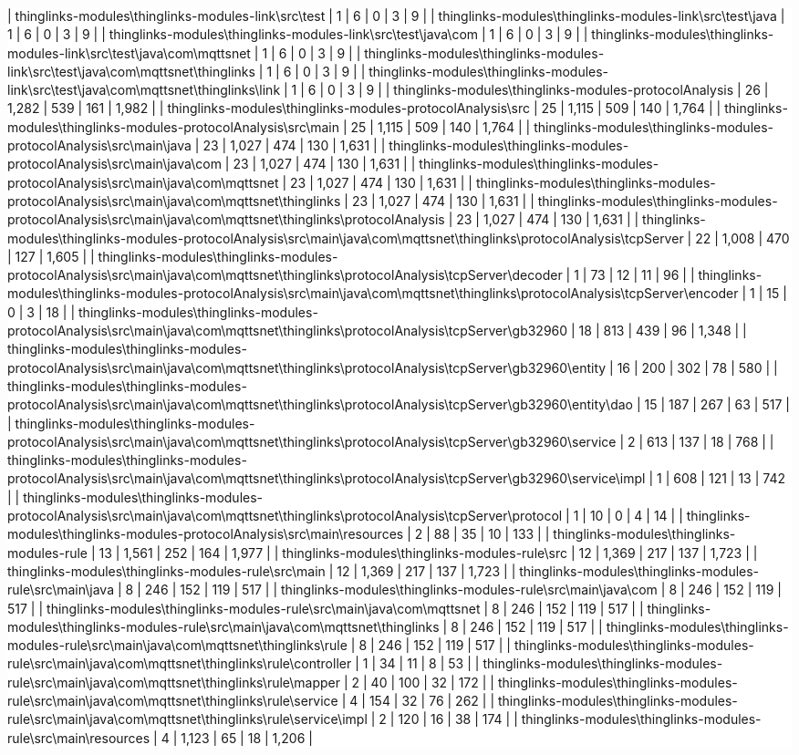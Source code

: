 | thinglinks-modules\\thinglinks-modules-link\\src\\test | 1 | 6 | 0 | 3 | 9 |
| thinglinks-modules\\thinglinks-modules-link\\src\\test\\java | 1 | 6 | 0 | 3 | 9 |
| thinglinks-modules\\thinglinks-modules-link\\src\\test\\java\\com | 1 | 6 | 0 | 3 | 9 |
| thinglinks-modules\\thinglinks-modules-link\\src\\test\\java\\com\\mqttsnet | 1 | 6 | 0 | 3 | 9 |
| thinglinks-modules\\thinglinks-modules-link\\src\\test\\java\\com\\mqttsnet\\thinglinks | 1 | 6 | 0 | 3 | 9 |
| thinglinks-modules\\thinglinks-modules-link\\src\\test\\java\\com\\mqttsnet\\thinglinks\\link | 1 | 6 | 0 | 3 | 9 |
| thinglinks-modules\\thinglinks-modules-protocolAnalysis | 26 | 1,282 | 539 | 161 | 1,982 |
| thinglinks-modules\\thinglinks-modules-protocolAnalysis\\src | 25 | 1,115 | 509 | 140 | 1,764 |
| thinglinks-modules\\thinglinks-modules-protocolAnalysis\\src\\main | 25 | 1,115 | 509 | 140 | 1,764 |
| thinglinks-modules\\thinglinks-modules-protocolAnalysis\\src\\main\\java | 23 | 1,027 | 474 | 130 | 1,631 |
| thinglinks-modules\\thinglinks-modules-protocolAnalysis\\src\\main\\java\\com | 23 | 1,027 | 474 | 130 | 1,631 |
| thinglinks-modules\\thinglinks-modules-protocolAnalysis\\src\\main\\java\\com\\mqttsnet | 23 | 1,027 | 474 | 130 | 1,631 |
| thinglinks-modules\\thinglinks-modules-protocolAnalysis\\src\\main\\java\\com\\mqttsnet\\thinglinks | 23 | 1,027 | 474 | 130 | 1,631 |
| thinglinks-modules\\thinglinks-modules-protocolAnalysis\\src\\main\\java\\com\\mqttsnet\\thinglinks\\protocolAnalysis | 23 | 1,027 | 474 | 130 | 1,631 |
| thinglinks-modules\\thinglinks-modules-protocolAnalysis\\src\\main\\java\\com\\mqttsnet\\thinglinks\\protocolAnalysis\\tcpServer | 22 | 1,008 | 470 | 127 | 1,605 |
| thinglinks-modules\\thinglinks-modules-protocolAnalysis\\src\\main\\java\\com\\mqttsnet\\thinglinks\\protocolAnalysis\\tcpServer\\decoder | 1 | 73 | 12 | 11 | 96 |
| thinglinks-modules\\thinglinks-modules-protocolAnalysis\\src\\main\\java\\com\\mqttsnet\\thinglinks\\protocolAnalysis\\tcpServer\\encoder | 1 | 15 | 0 | 3 | 18 |
| thinglinks-modules\\thinglinks-modules-protocolAnalysis\\src\\main\\java\\com\\mqttsnet\\thinglinks\\protocolAnalysis\\tcpServer\\gb32960 | 18 | 813 | 439 | 96 | 1,348 |
| thinglinks-modules\\thinglinks-modules-protocolAnalysis\\src\\main\\java\\com\\mqttsnet\\thinglinks\\protocolAnalysis\\tcpServer\\gb32960\\entity | 16 | 200 | 302 | 78 | 580 |
| thinglinks-modules\\thinglinks-modules-protocolAnalysis\\src\\main\\java\\com\\mqttsnet\\thinglinks\\protocolAnalysis\\tcpServer\\gb32960\\entity\\dao | 15 | 187 | 267 | 63 | 517 |
| thinglinks-modules\\thinglinks-modules-protocolAnalysis\\src\\main\\java\\com\\mqttsnet\\thinglinks\\protocolAnalysis\\tcpServer\\gb32960\\service | 2 | 613 | 137 | 18 | 768 |
| thinglinks-modules\\thinglinks-modules-protocolAnalysis\\src\\main\\java\\com\\mqttsnet\\thinglinks\\protocolAnalysis\\tcpServer\\gb32960\\service\\impl | 1 | 608 | 121 | 13 | 742 |
| thinglinks-modules\\thinglinks-modules-protocolAnalysis\\src\\main\\java\\com\\mqttsnet\\thinglinks\\protocolAnalysis\\tcpServer\\protocol | 1 | 10 | 0 | 4 | 14 |
| thinglinks-modules\\thinglinks-modules-protocolAnalysis\\src\\main\\resources | 2 | 88 | 35 | 10 | 133 |
| thinglinks-modules\\thinglinks-modules-rule | 13 | 1,561 | 252 | 164 | 1,977 |
| thinglinks-modules\\thinglinks-modules-rule\\src | 12 | 1,369 | 217 | 137 | 1,723 |
| thinglinks-modules\\thinglinks-modules-rule\\src\\main | 12 | 1,369 | 217 | 137 | 1,723 |
| thinglinks-modules\\thinglinks-modules-rule\\src\\main\\java | 8 | 246 | 152 | 119 | 517 |
| thinglinks-modules\\thinglinks-modules-rule\\src\\main\\java\\com | 8 | 246 | 152 | 119 | 517 |
| thinglinks-modules\\thinglinks-modules-rule\\src\\main\\java\\com\\mqttsnet | 8 | 246 | 152 | 119 | 517 |
| thinglinks-modules\\thinglinks-modules-rule\\src\\main\\java\\com\\mqttsnet\\thinglinks | 8 | 246 | 152 | 119 | 517 |
| thinglinks-modules\\thinglinks-modules-rule\\src\\main\\java\\com\\mqttsnet\\thinglinks\\rule | 8 | 246 | 152 | 119 | 517 |
| thinglinks-modules\\thinglinks-modules-rule\\src\\main\\java\\com\\mqttsnet\\thinglinks\\rule\\controller | 1 | 34 | 11 | 8 | 53 |
| thinglinks-modules\\thinglinks-modules-rule\\src\\main\\java\\com\\mqttsnet\\thinglinks\\rule\\mapper | 2 | 40 | 100 | 32 | 172 |
| thinglinks-modules\\thinglinks-modules-rule\\src\\main\\java\\com\\mqttsnet\\thinglinks\\rule\\service | 4 | 154 | 32 | 76 | 262 |
| thinglinks-modules\\thinglinks-modules-rule\\src\\main\\java\\com\\mqttsnet\\thinglinks\\rule\\service\\impl | 2 | 120 | 16 | 38 | 174 |
| thinglinks-modules\\thinglinks-modules-rule\\src\\main\\resources | 4 | 1,123 | 65 | 18 | 1,206 |